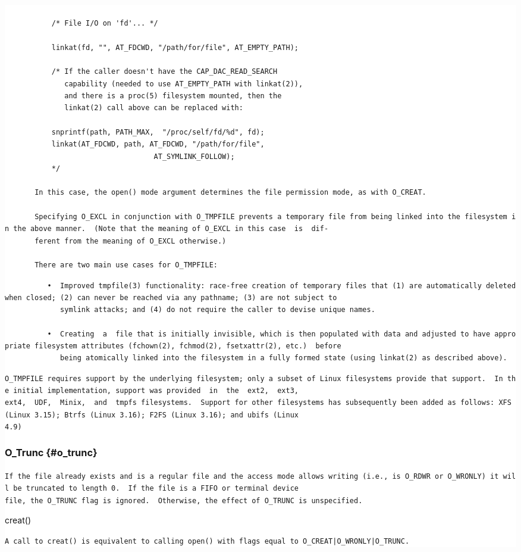 ```

           /* File I/O on 'fd'... */

           linkat(fd, "", AT_FDCWD, "/path/for/file", AT_EMPTY_PATH);

           /* If the caller doesn't have the CAP_DAC_READ_SEARCH
              capability (needed to use AT_EMPTY_PATH with linkat(2)),
              and there is a proc(5) filesystem mounted, then the
              linkat(2) call above can be replaced with:

           snprintf(path, PATH_MAX,  "/proc/self/fd/%d", fd);
           linkat(AT_FDCWD, path, AT_FDCWD, "/path/for/file",
                                   AT_SYMLINK_FOLLOW);
           */

       In this case, the open() mode argument determines the file permission mode, as with O_CREAT.

       Specifying O_EXCL in conjunction with O_TMPFILE prevents a temporary file from being linked into the filesystem in the above manner.  (Note that the meaning of O_EXCL in this case  is  dif‐
       ferent from the meaning of O_EXCL otherwise.)

       There are two main use cases for O_TMPFILE:
```


              •  Improved tmpfile(3) functionality: race-free creation of temporary files that (1) are automatically deleted when closed; (2) can never be reached via any pathname; (3) are not subject to
                 symlink attacks; and (4) do not require the caller to devise unique names.

              •  Creating  a  file that is initially invisible, which is then populated with data and adjusted to have appropriate filesystem attributes (fchown(2), fchmod(2), fsetxattr(2), etc.)  before
                 being atomically linked into the filesystem in a fully formed state (using linkat(2) as described above).

```
O_TMPFILE requires support by the underlying filesystem; only a subset of Linux filesystems provide that support.  In the initial implementation, support was provided  in  the  ext2,  ext3,
ext4,  UDF,  Minix,  and  tmpfs filesystems.  Support for other filesystems has subsequently been added as follows: XFS (Linux 3.15); Btrfs (Linux 3.16); F2FS (Linux 3.16); and ubifs (Linux
4.9)

```


### O_Trunc {#o_trunc}

```
If the file already exists and is a regular file and the access mode allows writing (i.e., is O_RDWR or O_WRONLY) it will be truncated to length 0.  If the file is a FIFO or terminal device
file, the O_TRUNC flag is ignored.  Otherwise, the effect of O_TRUNC is unspecified.
```


   creat()
```
A call to creat() is equivalent to calling open() with flags equal to O_CREAT|O_WRONLY|O_TRUNC.
```
